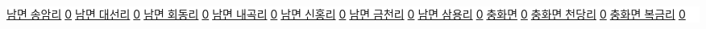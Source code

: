
  <tr class="item">
    <td><a href="충청남도 부여군 남면 송암리">남면 송암리</a></td>
    <td><a href="충청남도 부여군 남면 송암리">0</a></td>
  </tr>
    

  <tr class="item">
    <td><a href="충청남도 부여군 남면 대선리">남면 대선리</a></td>
    <td><a href="충청남도 부여군 남면 대선리">0</a></td>
  </tr>
    

  <tr class="item">
    <td><a href="충청남도 부여군 남면 회동리">남면 회동리</a></td>
    <td><a href="충청남도 부여군 남면 회동리">0</a></td>
  </tr>
    

  <tr class="item">
    <td><a href="충청남도 부여군 남면 내곡리">남면 내곡리</a></td>
    <td><a href="충청남도 부여군 남면 내곡리">0</a></td>
  </tr>
    

  <tr class="item">
    <td><a href="충청남도 부여군 남면 신홍리">남면 신홍리</a></td>
    <td><a href="충청남도 부여군 남면 신홍리">0</a></td>
  </tr>
    

  <tr class="item">
    <td><a href="충청남도 부여군 남면 금천리">남면 금천리</a></td>
    <td><a href="충청남도 부여군 남면 금천리">0</a></td>
  </tr>
    

  <tr class="item">
    <td><a href="충청남도 부여군 남면 삼용리">남면 삼용리</a></td>
    <td><a href="충청남도 부여군 남면 삼용리">0</a></td>
  </tr>
    

  <tr class="item">
    <td><a href="충청남도 부여군 충화면">충화면</a></td>
    <td><a href="충청남도 부여군 충화면">0</a></td>
  </tr>
    

  <tr class="item">
    <td><a href="충청남도 부여군 충화면 천당리">충화면 천당리</a></td>
    <td><a href="충청남도 부여군 충화면 천당리">0</a></td>
  </tr>
    

  <tr class="item">
    <td><a href="충청남도 부여군 충화면 복금리">충화면 복금리</a></td>
    <td><a href="충청남도 부여군 충화면 복금리">0</a></td>
  </tr>
    